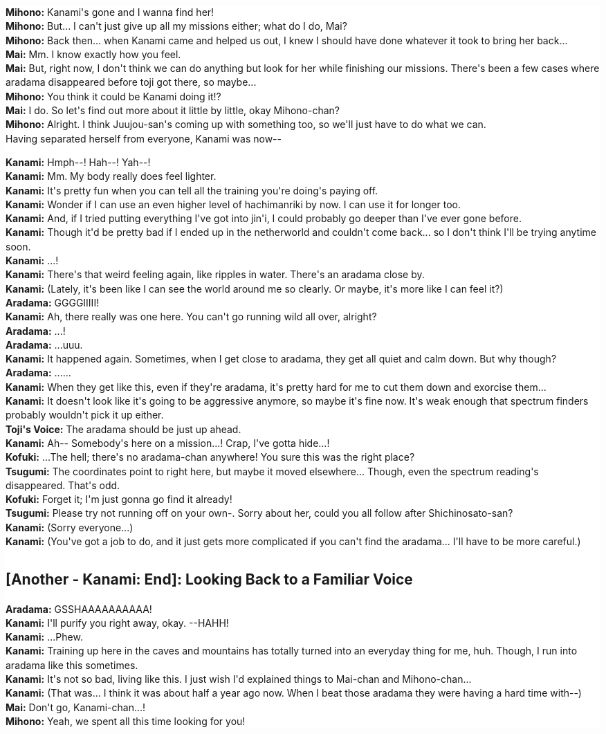   
**Mihono:** Kanami's gone and I wanna find her\!  
**Mihono:** But\.\.\. I can't just give up all my missions either; what do I do, Mai?  
**Mihono:** Back then\.\.\. when Kanami came and helped us out, I knew I should have done whatever it took to bring her back\.\.\.  
**Mai:** Mm\. I know exactly how you feel\.  
**Mai:** But, right now, I don't think we can do anything but look for her while finishing our missions\. There's been a few cases where aradama disappeared before toji got there, so maybe\.\.\.  
**Mihono:** You think it could be Kanami doing it\!?  
**Mai:** I do\. So let's find out more about it little by little, okay Mihono-chan?  
**Mihono:** Alright\. I think Juujou-san's coming up with something too, so we'll just have to do what we can\.  
Having separated herself from everyone, Kanami was now--

  
**Kanami:** Hmph--\! Hah--\! Yah--\!  
**Kanami:** Mm\. My body really does feel lighter\.  
**Kanami:** It's pretty fun when you can tell all the training you're doing's paying off\.  
**Kanami:** Wonder if I can use an even higher level of hachimanriki by now\. I can use it for longer too\.  
**Kanami:** And, if I tried putting everything I've got into jin'i, I could probably go deeper than I've ever gone before\.  
**Kanami:** Though it'd be pretty bad if I ended up in the netherworld and couldn't come back\.\.\. so I don't think I'll be trying anytime soon\.  
**Kanami:** \.\.\.\!  
**Kanami:** There's that weird feeling again, like ripples in water\. There's an aradama close by\.  
**Kanami:** (Lately, it's been like I can see the world around me so clearly\. Or maybe, it's more like I can feel it?\)  
**Aradama:** GGGGIIIII\!  
**Kanami:** Ah, there really was one here\. You can't go running wild all over, alright?  
**Aradama:** \.\.\.\!  
**Aradama:** \.\.\.uuu\.  
**Kanami:** It happened again\. Sometimes, when I get close to aradama, they get all quiet and calm down\. But why though?  
**Aradama:** \.\.\.\.\.\.  
**Kanami:** When they get like this, even if they're aradama, it's pretty hard for me to cut them down and exorcise them\.\.\.  
**Kanami:** It doesn't look like it's going to be aggressive anymore, so maybe it's fine now\. It's weak enough that spectrum finders probably wouldn't pick it up either\.  
**Toji's Voice:** The aradama should be just up ahead\.  
**Kanami:** Ah-- Somebody's here on a mission\.\.\.\! Crap, I've gotta hide\.\.\.\!  
**Kofuki:** \.\.\.The hell; there's no aradama-chan anywhere\! You sure this was the right place?  
**Tsugumi:** The coordinates point to right here, but maybe it moved elsewhere\.\.\. Though, even the spectrum reading's disappeared\. That's odd\.  
**Kofuki:** Forget it; I'm just gonna go find it already\!  
**Tsugumi:** Please try not running off on your own-\. Sorry about her, could you all follow after Shichinosato-san?  
**Kanami:** (Sorry everyone\.\.\.\)  
**Kanami:** (You've got a job to do, and it just gets more complicated if you can't find the aradama\.\.\. I'll have to be more careful\.\)  

## [Another - Kanami: End\]: Looking Back to a Familiar Voice
**Aradama:** GSSHAAAAAAAAAA\!  
**Kanami:** I'll purify you right away, okay\. --HAHH\!  
**Kanami:** \.\.\.Phew\.  
**Kanami:** Training up here in the caves and mountains has totally turned into an everyday thing for me, huh\. Though, I run into aradama like this sometimes\.  
**Kanami:** It's not so bad, living like this\. I just wish I'd explained things to Mai-chan and Mihono-chan\.\.\.  
**Kanami:** (That was\.\.\. I think it was about half a year ago now\. When I beat those aradama they were having a hard time with--\)  
**Mai:** Don't go, Kanami-chan\.\.\.\!  
**Mihono:** Yeah, we spent all this time looking for you\!  